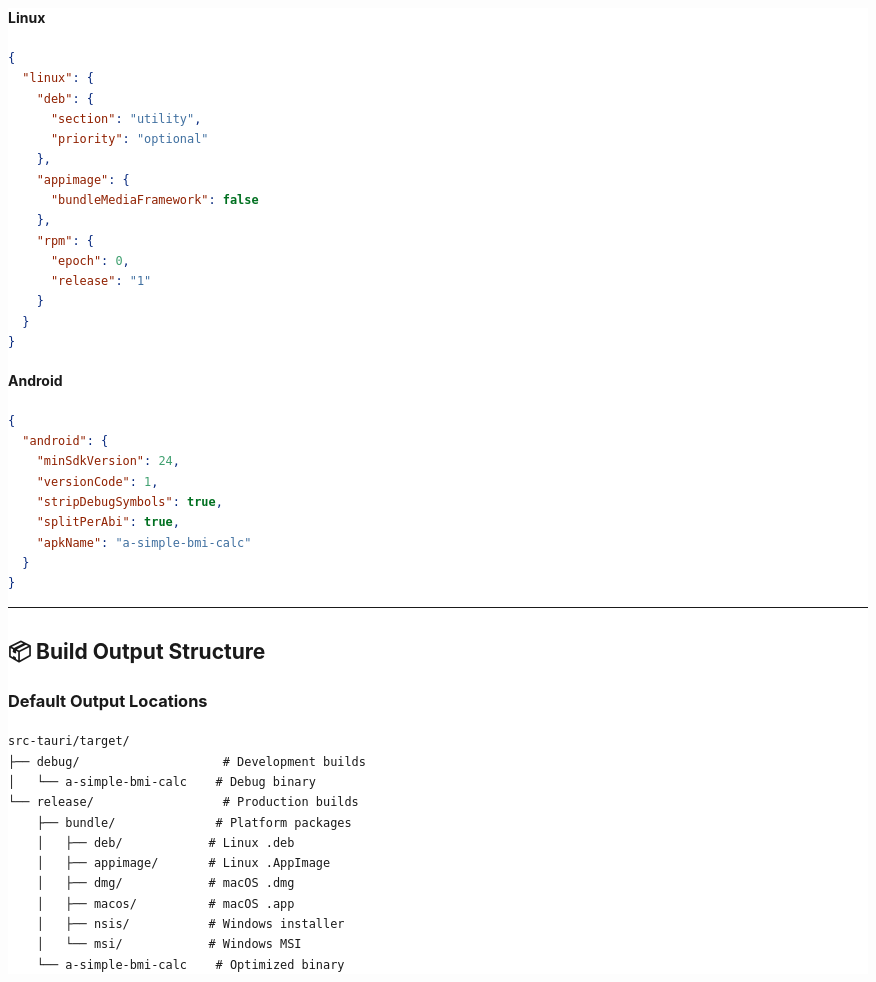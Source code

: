 #### Linux
```json
{
  "linux": {
    "deb": {
      "section": "utility",
      "priority": "optional"
    },
    "appimage": {
      "bundleMediaFramework": false
    },
    "rpm": {
      "epoch": 0,
      "release": "1"
    }
  }
}
```

#### Android
```json
{
  "android": {
    "minSdkVersion": 24,
    "versionCode": 1,
    "stripDebugSymbols": true,
    "splitPerAbi": true,
    "apkName": "a-simple-bmi-calc"
  }
}
```

---

## 📦 Build Output Structure

### Default Output Locations

```
src-tauri/target/
├── debug/                    # Development builds
│   └── a-simple-bmi-calc    # Debug binary
└── release/                  # Production builds
    ├── bundle/              # Platform packages
    │   ├── deb/            # Linux .deb
    │   ├── appimage/       # Linux .AppImage
    │   ├── dmg/            # macOS .dmg
    │   ├── macos/          # macOS .app
    │   ├── nsis/           # Windows installer
    │   └── msi/            # Windows MSI
    └── a-simple-bmi-calc    # Optimized binary
```
